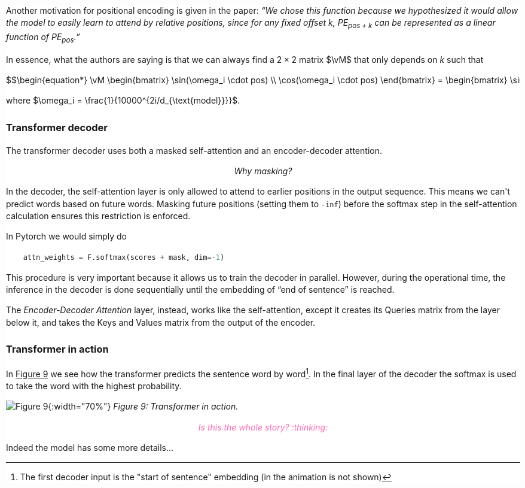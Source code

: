 Another motivation for positional encoding is given in the paper: *“We chose this function because we hypothesized it would allow the model to easily learn to attend by relative positions, since for any fixed offset $k$, $PE_{pos+k}$ can be represented as a linear function of $PE_{pos}$.”*

In essence, what the authors are saying is that we can always find a $2 \times 2$ matrix $\vM$ that only depends on $k$ such that

<div style="overflow-x: auto; overflow-y: hidden; white-space: nowrap;">
$$\begin{equation*}
\vM \begin{bmatrix} \sin(\omega_i \cdot pos) \\ \cos(\omega_i \cdot pos) \end{bmatrix} = \begin{bmatrix} \sin(\omega_i \cdot (pos+k)) \\ \cos(\omega_i \cdot (pos+k)) \end{bmatrix}
\end{equation*}
$$
</div>

where $\omega_i = \frac{1}{10000^{2i/d_{\text{model}}}}$.

### Transformer decoder

The transformer decoder uses both a masked self-attention and an encoder-decoder attention.

<p style="text-align:center;"><em>Why masking?</em></p> 

In the decoder, the self-attention layer is only allowed to attend to earlier positions in the output sequence. This means we can't predict words based on future words. 
Masking future positions (setting them to `-inf`) before the softmax step in the self-attention calculation ensures this restriction is enforced.

In Pytorch we would simply do 

```python
    attn_weights = F.softmax(scores + mask, dim=-1)
```

This procedure is very important because it allows us to train the decoder in parallel. However, during the operational time, the inference in the decoder is done sequentially until the embedding of “end of sentence” is reached.

The *Encoder-Decoder Attention* layer, instead, works like the self-attention, except it creates its Queries matrix from the layer below it,  and takes the Keys and Values matrix from the output of the encoder.


### Transformer in action

[^1]: The first decoder input is the "start of sentence" embedding (in the animation is not shown)

In [Figure 9](/assets/transformer/transformer_decoding.gif) we see how the transformer predicts the sentence word by word[^1]. In the final layer of the decoder the softmax is used to take the word with the highest probability.


![Figure 9](/assets/transformer/transformer_decoding.gif){:width="70%"}
_Figure 9: Transformer in action._

<p style="text-align:center; color:#FF69B4;"><em>Is this the whole story? :thinking: </em></p> 


Indeed the model has some more details...


[^2]: Also the decoder uses positional encoding, residual connections and LayerNorm.